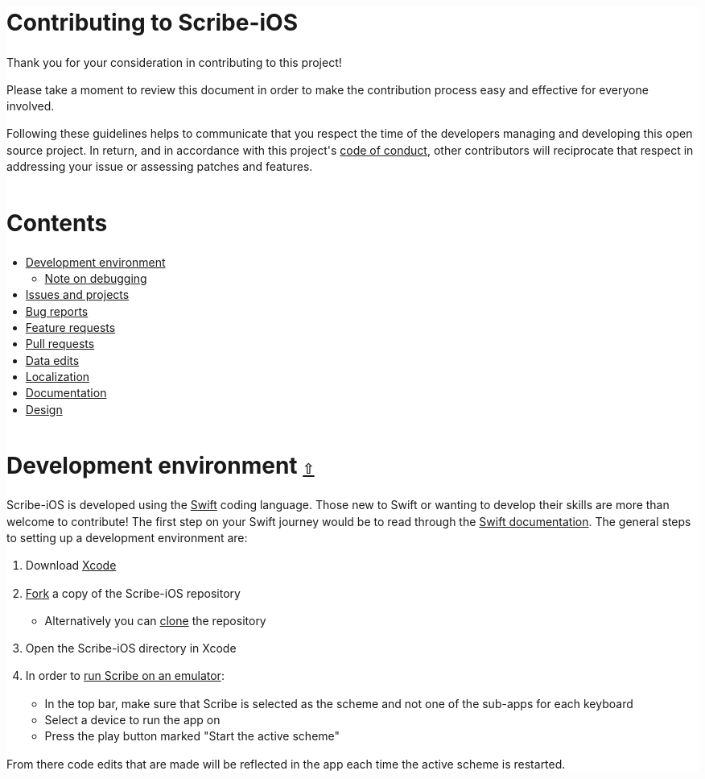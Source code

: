 # Contributing to Scribe-iOS

Thank you for your consideration in contributing to this project!

Please take a moment to review this document in order to make the contribution process easy and effective for everyone involved.

Following these guidelines helps to communicate that you respect the time of the developers managing and developing this open source project. In return, and in accordance with this project's [code of conduct](https://github.com/scribe-org/Scribe-iOS/blob/main/.github/CODE_OF_CONDUCT.md), other contributors will reciprocate that respect in addressing your issue or assessing patches and features.

<a id="contents"></a>

# **Contents**

- [Development environment](#dev-env)
  - [Note on debugging](#note-on-debugging)
- [Issues and projects](#issues-projects)
- [Bug reports](#bug-reports)
- [Feature requests](#feature-requests)
- [Pull requests](#pull-requests)
- [Data edits](#data-edits)
- [Localization](#localization)
- [Documentation](#documentation)
- [Design](#design)

<a id="dev-env"></a>

# Development environment [`⇧`](#contents)

Scribe-iOS is developed using the [Swift](https://developer.apple.com/swift/) coding language. Those new to Swift or wanting to develop their skills are more than welcome to contribute! The first step on your Swift journey would be to read through the [Swift documentation](https://docs.swift.org/swift-book/index.html). The general steps to setting up a development environment are:

1. Download [Xcode](https://apps.apple.com/us/app/xcode/id497799835?mt=12)
2. [Fork](http://help.github.com/fork-a-repo/) a copy of the Scribe-iOS repository
   - Alternatively you can [clone](https://docs.github.com/en/repositories/creating-and-managing-repositories/cloning-a-repository) the repository
3. Open the Scribe-iOS directory in Xcode
4. In order to [run Scribe on an emulator](https://developer.apple.com/documentation/xcode/running-your-app-in-the-simulator-or-on-a-device):

   - In the top bar, make sure that Scribe is selected as the scheme and not one of the sub-apps for each keyboard
   - Select a device to run the app on
   - Press the play button marked "Start the active scheme"

From there code edits that are made will be reflected in the app each time the active scheme is restarted.
